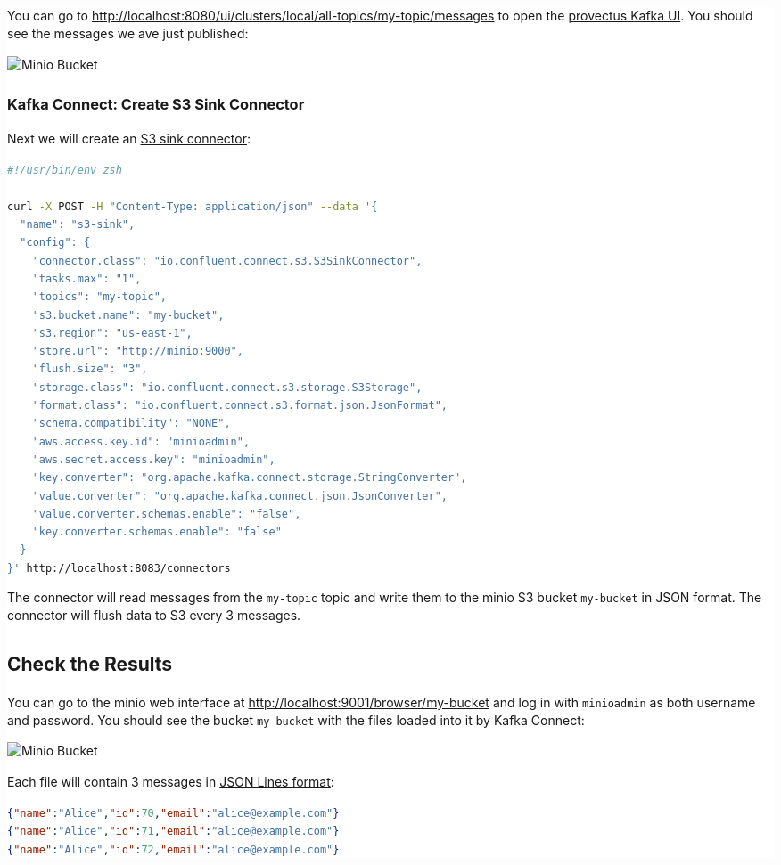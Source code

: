 You can go to [http://localhost:8080/ui/clusters/local/all-topics/my-topic/messages](http://localhost:8080/ui/clusters/local/all-topics/my-topic/messages) to open the [provectus Kafka UI](https://github.com/provectus/kafka-ui). You should see the messages we ave just published:

![Minio Bucket](/personal-blog/kafka-topic.png)

### Kafka Connect: Create S3 Sink Connector

Next we will create an [S3 sink connector](https://docs.confluent.io/kafka-connectors/s3-sink/current/overview.html):

```zsh
#!/usr/bin/env zsh

curl -X POST -H "Content-Type: application/json" --data '{
  "name": "s3-sink",
  "config": {
    "connector.class": "io.confluent.connect.s3.S3SinkConnector",
    "tasks.max": "1",
    "topics": "my-topic",
    "s3.bucket.name": "my-bucket",
    "s3.region": "us-east-1",
    "store.url": "http://minio:9000",
    "flush.size": "3",
    "storage.class": "io.confluent.connect.s3.storage.S3Storage",
    "format.class": "io.confluent.connect.s3.format.json.JsonFormat",
    "schema.compatibility": "NONE",
    "aws.access.key.id": "minioadmin",
    "aws.secret.access.key": "minioadmin",
    "key.converter": "org.apache.kafka.connect.storage.StringConverter",
    "value.converter": "org.apache.kafka.connect.json.JsonConverter",
    "value.converter.schemas.enable": "false",
    "key.converter.schemas.enable": "false"
  }
}' http://localhost:8083/connectors
```

The connector will read messages from the `my-topic` topic and write them to the minio S3 bucket `my-bucket` in JSON format. The connector will flush data to S3 every 3 messages.

## Check the Results

You can go to the minio web interface at [http://localhost:9001/browser/my-bucket](http://localhost:9001/browser/my-bucket) and log in with `minioadmin` as both username and password. You should see the bucket `my-bucket` with the files loaded into it by Kafka Connect:

![Minio Bucket](/personal-blog/kafka-minio.png)

Each file will contain 3 messages in [JSON Lines format](https://jsonlines.org/examples/):

```json
{"name":"Alice","id":70,"email":"alice@example.com"}
{"name":"Alice","id":71,"email":"alice@example.com"}
{"name":"Alice","id":72,"email":"alice@example.com"}
```
